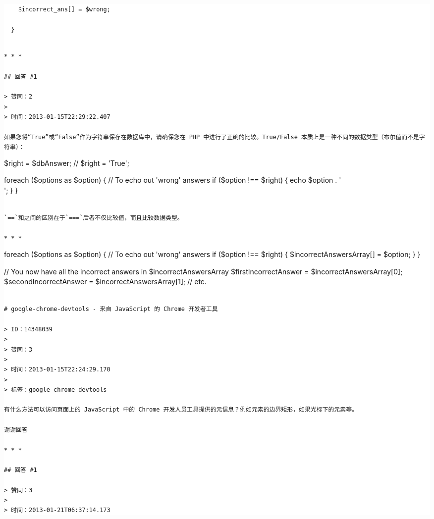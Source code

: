         $incorrect_ans[] = $wrong;

      } 
```

* * *

## 回答 #1

> 赞同：2
> 
> 时间：2013-01-15T22:29:22.407

如果您将“True”或“False”作为字符串保存在数据库中，请确保您在 PHP 中进行了正确的比较。True/False 本质上是一种不同的数据类型（布尔值而不是字符串）：

```
$right = $dbAnswer; // $right = 'True';

foreach ($options as $option) {
   // To echo out 'wrong' answers
   if ($option !== $right) {
      echo $option . '<br>';
   } 
} 
```

`==`和之间的区别在于`===`后者不仅比较值，而且比较数据类型。

* * *

```
foreach ($options as $option) {
   // To echo out 'wrong' answers
   if ($option !== $right) {
      $incorrectAnswersArray[] = $option;
   } 
}

// You now have all the incorrect answers in $incorrectAnswersArray
$firstIncorrectAnswer = $incorrectAnswersArray[0];
$secondIncorrectAnswer = $incorrectAnswersArray[1];
// etc. 
```

# google-chrome-devtools - 来自 JavaScript 的 Chrome 开发者工具

> ID：14348039
> 
> 赞同：3
> 
> 时间：2013-01-15T22:24:29.170
> 
> 标签：google-chrome-devtools

有什么方法可以访问页面上的 JavaScript 中的 Chrome 开发人员工具提供的元信息？例如元素的边界矩形，如果光标下的元素等。

谢谢回答

* * *

## 回答 #1

> 赞同：3
> 
> 时间：2013-01-21T06:37:14.173

```